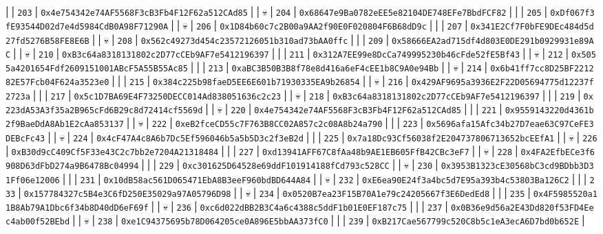 |  | `203` | `0x4e754342e74AF5568F3cB3Fb4F12F62a512CAd85` |
| 💀 | `204` | `0x68647e9Ba0782eEE5e82104DE748EFe7BbdFCF82` |
|  | `205` | `0xDf067f3fE93544D02d7e4d5984CdB0A98F71290A` |
| 💀 | `206` | `0x1D84b60c7c2B00a9AA2f90E0F020804F6B68dD9c` |
|  | `207` | `0x341E2Cf7F0bFE9DEc484d5d27fd5276B58FE8E6B` |
| 💀 | `208` | `0x562c49273d454c23572126051b310ad73bAA0ffc` |
|  | `209` | `0x58666EA2ad715df4d803E0DE291b0929931e89AC` |
| 💀 | `210` | `0xB3c64a8318131802c2D77cCEb9AF7e5412196397` |
|  | `211` | `0x312A7EE99e8DcCa749995230b46cFde52fE5Bf43` |
| 💀 | `212` | `0x5055a4201654Fdf2609151001ABcF5A55B55Ac85` |
|  | `213` | `0xaBC3B50B3B8f78e8d416a6eF4cEE1b8C9A0e94Bb` |
| 💀 | `214` | `0x6b41ff7cc8D25BF221282E57Fcb04F624a3523e0` |
|  | `215` | `0x384c225b98faeD5EE6E601b71930335EA9b26854` |
| 💀 | `216` | `0x429AF9695a3936E2F22D05694775d12237f2723a` |
|  | `217` | `0x5c1D7BA69E4F73250DECC014Ad838051636c2c23` |
| 💀 | `218` | `0xB3c64a8318131802c2D77cCEb9AF7e5412196397` |
|  | `219` | `0x223dA53A3f35a2B965cFd6B29c8d72414cf5569d` |
| 💀 | `220` | `0x4e754342e74AF5568F3cB3Fb4F12F62a512CAd85` |
|  | `221` | `0x9559143220d4361b2f9BaeDdA8Ab1E2cAa853137` |
| 💀 | `222` | `0xeB2fceCD55c7F763B8CC02A857c2c08A8b24a790` |
|  | `223` | `0x5696afa15Afc34b27D7eae63C97CeFE3DEBcFc43` |
| 💀 | `224` | `0x4cF47A4c8A6b7Dc5Ef596046b5a5b5D3c2f3eB2d` |
|  | `225` | `0x7a18Dc93Cf56038f2E204737806713652bcEEfA1` |
| 💀 | `226` | `0xB30d9cC409Cf5F33e43C2c7bb2e7204A21318484` |
|  | `227` | `0xd13941AFF67C8fAa48b9AE1EB605FfB42CBc3eF7` |
| 💀 | `228` | `0x4FA2EfbECe3f6908D63dFbD274a9B6478Bc04994` |
|  | `229` | `0xc301625D64528e69ddF101914188fCd793c528CC` |
| 💀 | `230` | `0x3953B1323cE30568bC3cd9BDbb3D31Ff06e12006` |
|  | `231` | `0x10dB58ac561D065471EbA8B3eeF960bdBD644A84` |
| 💀 | `232` | `0xE6ea90E24f3a4bc5d7E95a393b4c53803Ba126C2` |
|  | `233` | `0x157784327c5B4e3C6fD250E35029a97A05796D98` |
| 💀 | `234` | `0x0520B7ea23F15B70A1e79c24205667f3E6DedEd8` |
|  | `235` | `0x4F5985520a11B8Ab79A1Dbc6f34b8D40dD6eF69f` |
| 💀 | `236` | `0xc6d022dBB2B3C4a6c4388c5ddF1b01E0EF187c75` |
|  | `237` | `0x0B36e9d56a2E43Dd820f53FD4Eec4ab00f52BEbd` |
| 💀 | `238` | `0xe1C94375695b78D064205ce0A896E5bbAA373fC0` |
|  | `239` | `0xB217Cae567799c520C8b5c1eA3ecA6D7bd0b652E` |
